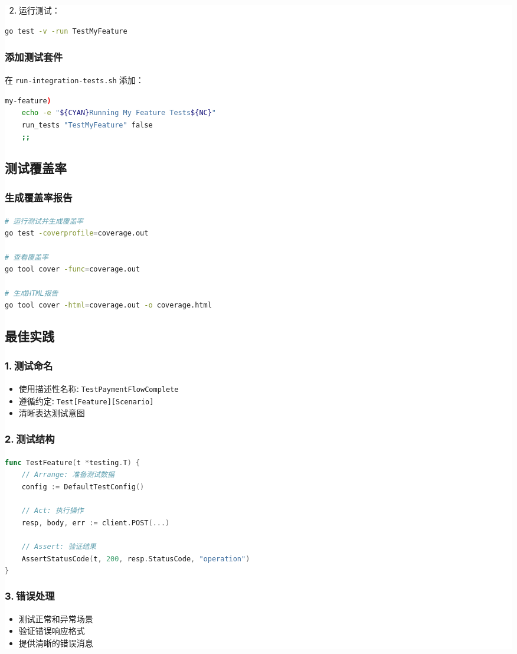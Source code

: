 2. 运行测试：
```bash
go test -v -run TestMyFeature
```

### 添加测试套件

在 `run-integration-tests.sh` 添加：
```bash
my-feature)
    echo -e "${CYAN}Running My Feature Tests${NC}"
    run_tests "TestMyFeature" false
    ;;
```

## 测试覆盖率

### 生成覆盖率报告

```bash
# 运行测试并生成覆盖率
go test -coverprofile=coverage.out

# 查看覆盖率
go tool cover -func=coverage.out

# 生成HTML报告
go tool cover -html=coverage.out -o coverage.html
```

## 最佳实践

### 1. 测试命名
- 使用描述性名称: `TestPaymentFlowComplete`
- 遵循约定: `Test[Feature][Scenario]`
- 清晰表达测试意图

### 2. 测试结构
```go
func TestFeature(t *testing.T) {
    // Arrange: 准备测试数据
    config := DefaultTestConfig()

    // Act: 执行操作
    resp, body, err := client.POST(...)

    // Assert: 验证结果
    AssertStatusCode(t, 200, resp.StatusCode, "operation")
}
```

### 3. 错误处理
- 测试正常和异常场景
- 验证错误响应格式
- 提供清晰的错误消息
